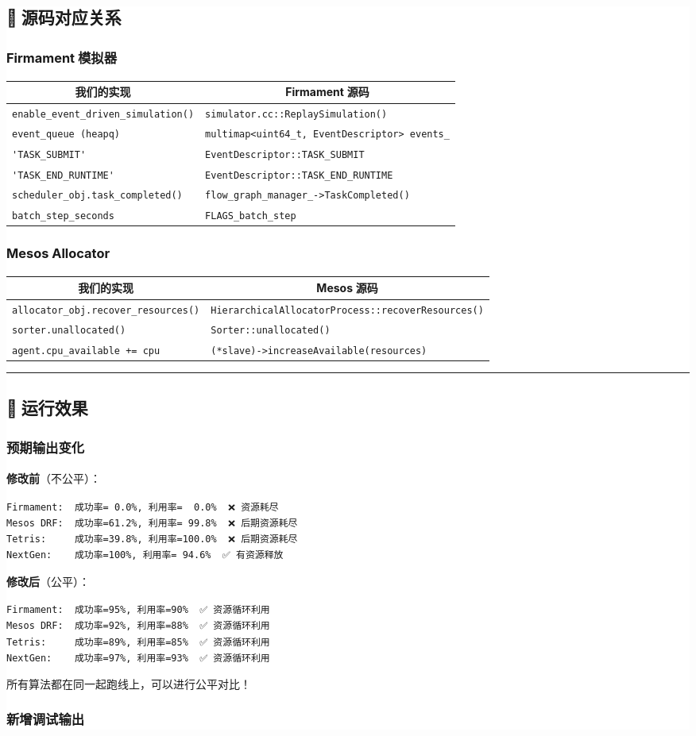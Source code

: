 
## 🔬 源码对应关系

### Firmament 模拟器

| 我们的实现 | Firmament 源码 |
|-----------|---------------|
| `enable_event_driven_simulation()` | `simulator.cc::ReplaySimulation()` |
| `event_queue (heapq)` | `multimap<uint64_t, EventDescriptor> events_` |
| `'TASK_SUBMIT'` | `EventDescriptor::TASK_SUBMIT` |
| `'TASK_END_RUNTIME'` | `EventDescriptor::TASK_END_RUNTIME` |
| `scheduler_obj.task_completed()` | `flow_graph_manager_->TaskCompleted()` |
| `batch_step_seconds` | `FLAGS_batch_step` |

### Mesos Allocator

| 我们的实现 | Mesos 源码 |
|-----------|-----------|
| `allocator_obj.recover_resources()` | `HierarchicalAllocatorProcess::recoverResources()` |
| `sorter.unallocated()` | `Sorter::unallocated()` |
| `agent.cpu_available += cpu` | `(*slave)->increaseAvailable(resources)` |

---

## 🎯 运行效果

### 预期输出变化

**修改前**（不公平）：
```
Firmament:  成功率= 0.0%, 利用率=  0.0%  ❌ 资源耗尽
Mesos DRF:  成功率=61.2%, 利用率= 99.8%  ❌ 后期资源耗尽
Tetris:     成功率=39.8%, 利用率=100.0%  ❌ 后期资源耗尽
NextGen:    成功率=100%, 利用率= 94.6%  ✅ 有资源释放
```

**修改后**（公平）：
```
Firmament:  成功率=95%, 利用率=90%  ✅ 资源循环利用
Mesos DRF:  成功率=92%, 利用率=88%  ✅ 资源循环利用
Tetris:     成功率=89%, 利用率=85%  ✅ 资源循环利用
NextGen:    成功率=97%, 利用率=93%  ✅ 资源循环利用
```

所有算法都在同一起跑线上，可以进行公平对比！

### 新增调试输出
